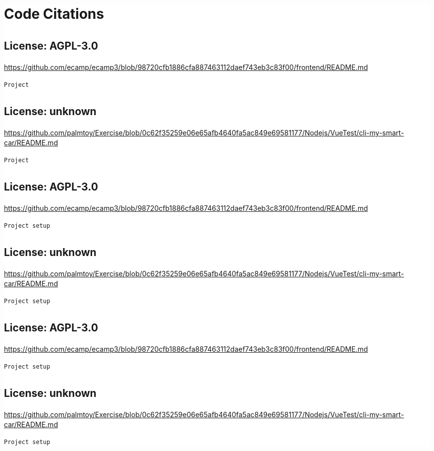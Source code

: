 # Code Citations

## License: AGPL-3.0
https://github.com/ecamp/ecamp3/blob/98720cfb1886cfa887463112daef743eb3c83f00/frontend/README.md

```
Project
```


## License: unknown
https://github.com/palmtoy/Exercise/blob/0c62f35259e06e65afb4640fa5ac849e69581177/Nodejs/VueTest/cli-my-smart-car/README.md

```
Project
```


## License: AGPL-3.0
https://github.com/ecamp/ecamp3/blob/98720cfb1886cfa887463112daef743eb3c83f00/frontend/README.md

```
Project setup
```


## License: unknown
https://github.com/palmtoy/Exercise/blob/0c62f35259e06e65afb4640fa5ac849e69581177/Nodejs/VueTest/cli-my-smart-car/README.md

```
Project setup
```


## License: AGPL-3.0
https://github.com/ecamp/ecamp3/blob/98720cfb1886cfa887463112daef743eb3c83f00/frontend/README.md

```
Project setup

```


## License: unknown
https://github.com/palmtoy/Exercise/blob/0c62f35259e06e65afb4640fa5ac849e69581177/Nodejs/VueTest/cli-my-smart-car/README.md

```
Project setup

```
